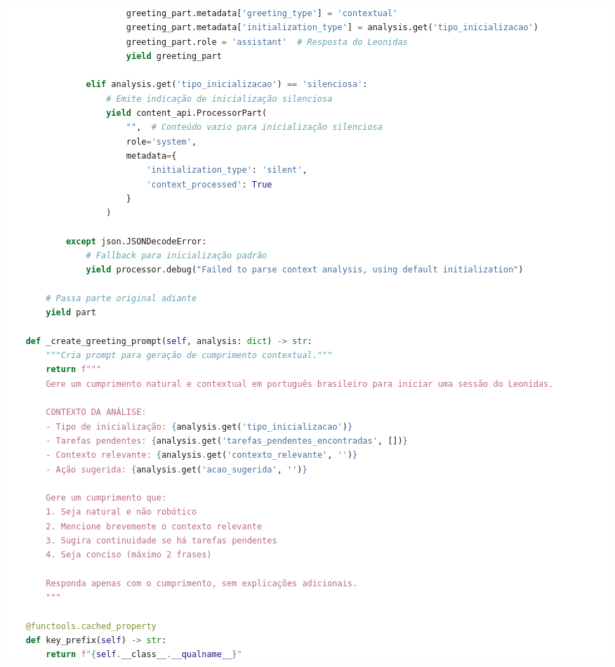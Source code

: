 ```python
                        greeting_part.metadata['greeting_type'] = 'contextual'
                        greeting_part.metadata['initialization_type'] = analysis.get('tipo_inicializacao')
                        greeting_part.role = 'assistant'  # Resposta do Leonidas
                        yield greeting_part
                
                elif analysis.get('tipo_inicializacao') == 'silenciosa':
                    # Emite indicação de inicialização silenciosa
                    yield content_api.ProcessorPart(
                        "",  # Conteúdo vazio para inicialização silenciosa
                        role='system',
                        metadata={
                            'initialization_type': 'silent',
                            'context_processed': True
                        }
                    )
                    
            except json.JSONDecodeError:
                # Fallback para inicialização padrão
                yield processor.debug("Failed to parse context analysis, using default initialization")
        
        # Passa parte original adiante
        yield part
    
    def _create_greeting_prompt(self, analysis: dict) -> str:
        """Cria prompt para geração de cumprimento contextual."""
        return f"""
        Gere um cumprimento natural e contextual em português brasileiro para iniciar uma sessão do Leonidas.

        CONTEXTO DA ANÁLISE:
        - Tipo de inicialização: {analysis.get('tipo_inicializacao')}
        - Tarefas pendentes: {analysis.get('tarefas_pendentes_encontradas', [])}
        - Contexto relevante: {analysis.get('contexto_relevante', '')}
        - Ação sugerida: {analysis.get('acao_sugerida', '')}

        Gere um cumprimento que:
        1. Seja natural e não robótico
        2. Mencione brevemente o contexto relevante
        3. Sugira continuidade se há tarefas pendentes
        4. Seja conciso (máximo 2 frases)
        
        Responda apenas com o cumprimento, sem explicações adicionais.
        """
    
    @functools.cached_property
    def key_prefix(self) -> str:
        return f"{self.__class__.__qualname__}"
```
